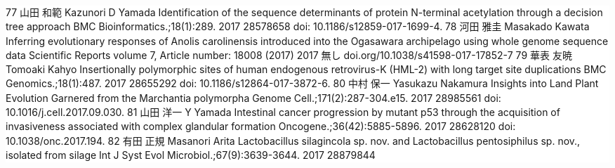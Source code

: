 </tr>
<tr>
    <td>77</td>
    <td>山田 和範</td>
    <td>Kazunori D Yamada</td>
    <td>Identification of the sequence determinants of protein N-terminal acetylation through a decision tree approach</td>
    <td>BMC Bioinformatics.;18(1):289.</td>
    <td>2017</td>
    <td>28578658</td>
    <td>doi: 10.1186/s12859-017-1699-4.</td>
</tr>
<tr>
    <td>78</td>
    <td>河田 雅圭</td>
    <td>Masakado Kawata</td>
    <td>Inferring evolutionary responses of Anolis carolinensis introduced into the Ogasawara archipelago using whole genome sequence data</td>
    <td>Scientific Reports volume 7, Article number: 18008 (2017)</td>
    <td>2017</td>
    <td>無し</td>
    <td>doi.org/10.1038/s41598-017-17852-7</td>
</tr>
<tr>
    <td>79</td>
    <td>華表 友暁</td>
    <td>Tomoaki Kahyo</td>
    <td>Insertionally polymorphic sites of human endogenous retrovirus-K (HML-2) with long target site duplications</td>
    <td>BMC Genomics.;18(1):487.</td>
    <td>2017</td>
    <td>28655292</td>
    <td>doi: 10.1186/s12864-017-3872-6.</td>
</tr>
<tr>
    <td>80</td>
    <td>中村 保一</td>
    <td>Yasukazu Nakamura</td>
    <td>Insights into Land Plant Evolution Garnered from the Marchantia polymorpha Genome</td>
    <td>Cell.;171(2):287-304.e15.</td>
    <td>2017</td>
    <td>28985561</td>
    <td>doi: 10.1016/j.cell.2017.09.030.</td>
</tr>
<tr>
    <td>81</td>
    <td>山田 洋一</td>
    <td>Y Yamada</td>
    <td>Intestinal cancer progression by mutant p53 through the acquisition of invasiveness associated with complex glandular formation</td>
    <td>Oncogene.;36(42):5885-5896. </td>
    <td>2017</td>
    <td>28628120</td>
    <td>doi: 10.1038/onc.2017.194.</td>
</tr>
<tr>
    <td>82</td>
    <td>有田 正規</td>
    <td>Masanori Arita</td>
    <td>Lactobacillus silagincola sp. nov. and Lactobacillus pentosiphilus sp. nov., isolated from silage</td>
    <td>Int J Syst Evol Microbiol.;67(9):3639-3644.</td>
    <td>2017</td>
    <td>28879844</td>
